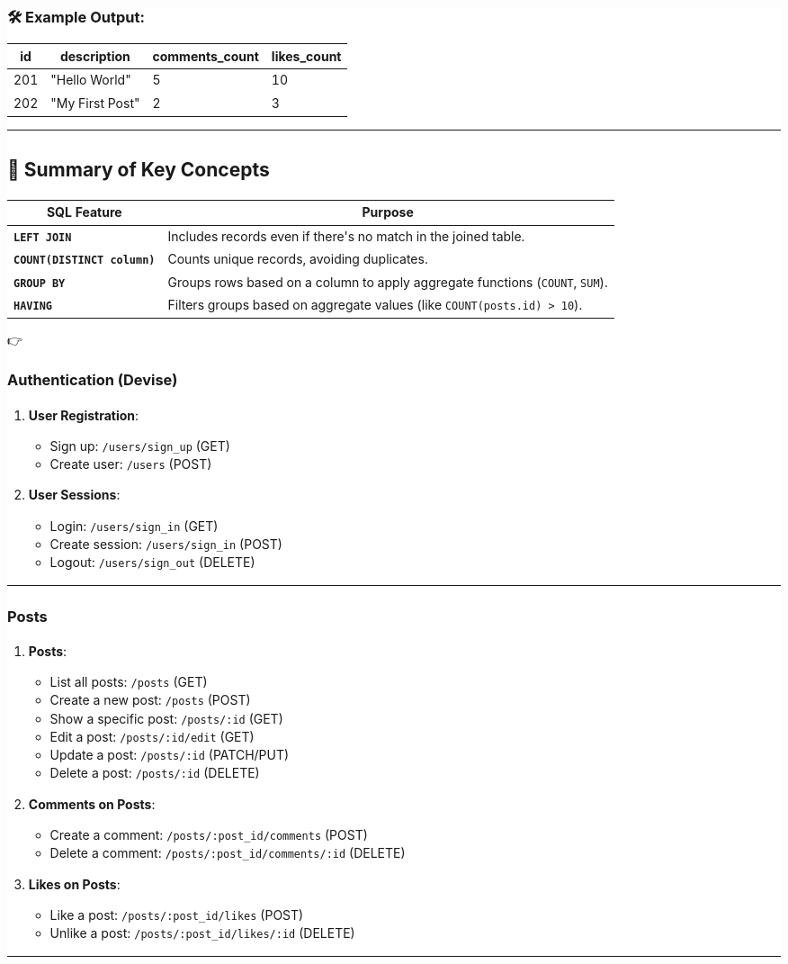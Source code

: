 ### **🛠 Example Output:**
| id  | description       | comments_count | likes_count |
|-----|------------------|---------------|------------|
| 201 | "Hello World"    | 5             | 10         |
| 202 | "My First Post"  | 2             | 3          |

---

## **📢 Summary of Key Concepts**
| SQL Feature         | Purpose |
|---------------------|---------|
| **`LEFT JOIN`**    | Includes records even if there's no match in the joined table. |
| **`COUNT(DISTINCT column)`** | Counts unique records, avoiding duplicates. |
| **`GROUP BY`**      | Groups rows based on a column to apply aggregate functions (`COUNT`, `SUM`). |
| **`HAVING`**        | Filters groups based on aggregate values (like `COUNT(posts.id) > 10`). |




👉

### **Authentication (Devise)**
1. **User Registration**:
   - Sign up: `/users/sign_up` (GET)
   - Create user: `/users` (POST)

2. **User Sessions**:
   - Login: `/users/sign_in` (GET)
   - Create session: `/users/sign_in` (POST)
   - Logout: `/users/sign_out` (DELETE)

---

### **Posts**
1. **Posts**:
   - List all posts: `/posts` (GET)
   - Create a new post: `/posts` (POST)
   - Show a specific post: `/posts/:id` (GET)
   - Edit a post: `/posts/:id/edit` (GET)
   - Update a post: `/posts/:id` (PATCH/PUT)
   - Delete a post: `/posts/:id` (DELETE)

2. **Comments on Posts**:
   - Create a comment: `/posts/:post_id/comments` (POST)
   - Delete a comment: `/posts/:post_id/comments/:id` (DELETE)

3. **Likes on Posts**:
   - Like a post: `/posts/:post_id/likes` (POST)
   - Unlike a post: `/posts/:post_id/likes/:id` (DELETE)

---